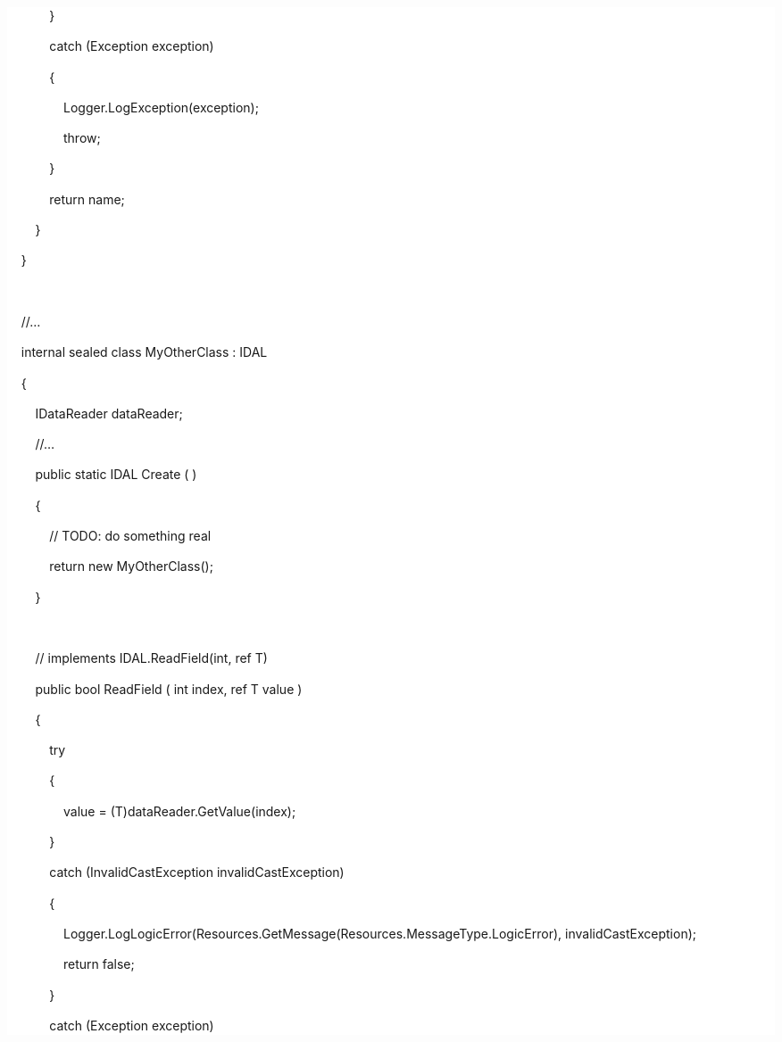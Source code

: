             }

            catch (Exception exception)

            {

                Logger.LogException(exception);

                throw;

            }

            return name;

        }

    }

 

    //…

    internal sealed class MyOtherClass : IDAL

    {

        IDataReader dataReader;

        //…

        public static IDAL Create ( )

        {

            // TODO: do something real

            return new MyOtherClass();

        }

 

        // implements IDAL.ReadField<T>(int, ref T)

        public bool ReadField<T> ( int index, ref T value )

        {

            try

            {

                value = (T)dataReader.GetValue(index);

            }

            catch (InvalidCastException invalidCastException)

            {

                Logger.LogLogicError(Resources.GetMessage(Resources.MessageType.LogicError), invalidCastException);

                return false;

            }

            catch (Exception exception)
